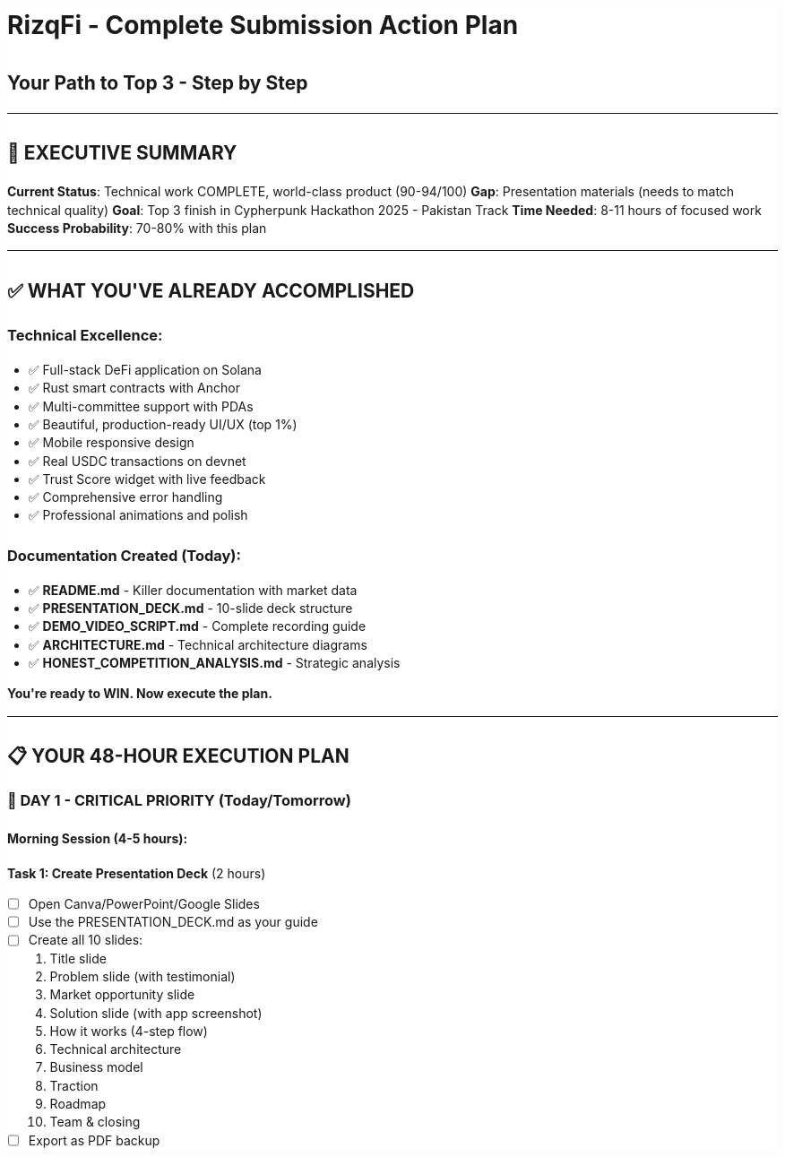 # RizqFi - Complete Submission Action Plan
## Your Path to Top 3 - Step by Step

---

## 🎯 EXECUTIVE SUMMARY

**Current Status**: Technical work COMPLETE, world-class product (90-94/100)
**Gap**: Presentation materials (needs to match technical quality)
**Goal**: Top 3 finish in Cypherpunk Hackathon 2025 - Pakistan Track
**Time Needed**: 8-11 hours of focused work
**Success Probability**: 70-80% with this plan

---

## ✅ WHAT YOU'VE ALREADY ACCOMPLISHED

### Technical Excellence:
- ✅ Full-stack DeFi application on Solana
- ✅ Rust smart contracts with Anchor
- ✅ Multi-committee support with PDAs
- ✅ Beautiful, production-ready UI/UX (top 1%)
- ✅ Mobile responsive design
- ✅ Real USDC transactions on devnet
- ✅ Trust Score widget with live feedback
- ✅ Comprehensive error handling
- ✅ Professional animations and polish

### Documentation Created (Today):
- ✅ **README.md** - Killer documentation with market data
- ✅ **PRESENTATION_DECK.md** - 10-slide deck structure
- ✅ **DEMO_VIDEO_SCRIPT.md** - Complete recording guide
- ✅ **ARCHITECTURE.md** - Technical architecture diagrams
- ✅ **HONEST_COMPETITION_ANALYSIS.md** - Strategic analysis

**You're ready to WIN. Now execute the plan.**

---

## 📋 YOUR 48-HOUR EXECUTION PLAN

### 🚨 DAY 1 - CRITICAL PRIORITY (Today/Tomorrow)

#### Morning Session (4-5 hours):

**Task 1: Create Presentation Deck** (2 hours)
- [ ] Open Canva/PowerPoint/Google Slides
- [ ] Use the PRESENTATION_DECK.md as your guide
- [ ] Create all 10 slides:
  1. Title slide
  2. Problem slide (with testimonial)
  3. Market opportunity slide
  4. Solution slide (with app screenshot)
  5. How it works (4-step flow)
  6. Technical architecture
  7. Business model
  8. Traction
  9. Roadmap
  10. Team & closing
- [ ] Export as PDF backup